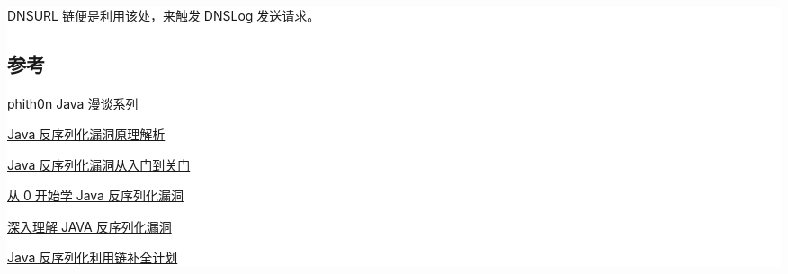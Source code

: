 DNSURL 链便是利用该处，来触发 DNSLog 发送请求。

## [](#%E5%8F%82%E8%80%83)参考

[phith0n Java 漫谈系列](https://wx.zsxq.com/dweb2/index/group/2212251881)

[Java 反序列化漏洞原理解析](https://xz.aliyun.com/t/6787#toc-11)

[Java 反序列化漏洞从入门到关门](https://www.freebuf.com/articles/web/271275.html)

[从 0 开始学 Java 反序列化漏洞](https://yinwc.github.io/2020/02/08/java%e5%8f%8d%e5%ba%8f%e5%88%97%e5%8c%96%e6%bc%8f%e6%b4%9e/)

[深入理解 JAVA 反序列化漏洞](https://paper.seebug.org/312/)

[Java 反序列化利用链补全计划](https://0range228.github.io/Java%E5%8F%8D%E5%BA%8F%E5%88%97%E5%8C%96%E5%88%A9%E7%94%A8%E9%93%BE%E8%A1%A5%E5%85%A8%E8%AE%A1%E5%88%92/)
